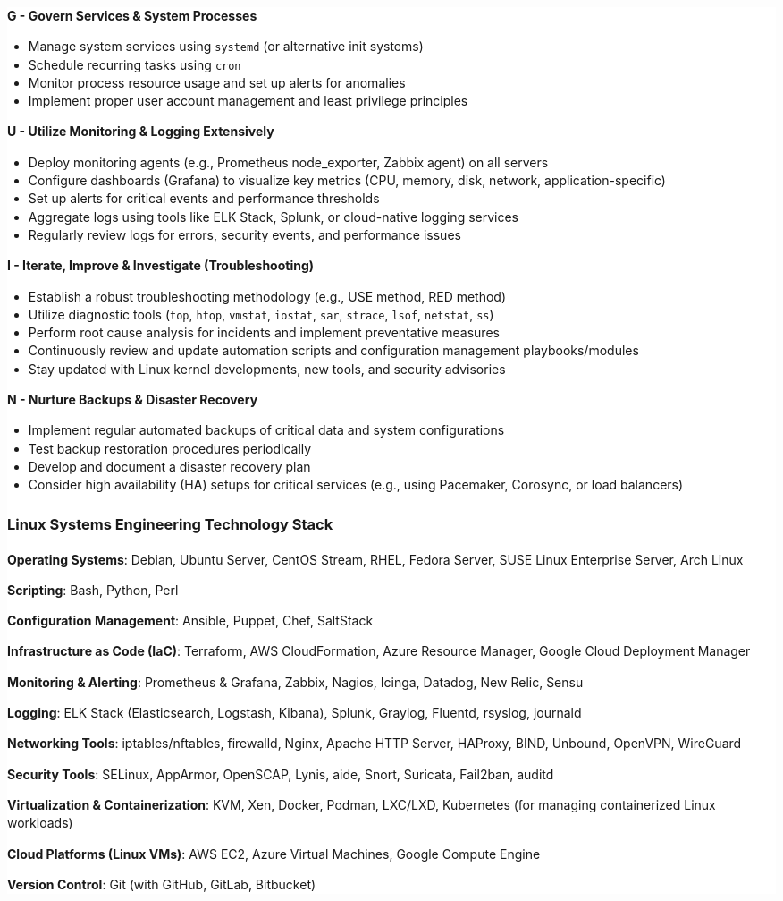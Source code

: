 **G - Govern Services & System Processes**
- Manage system services using `systemd` (or alternative init systems)
- Schedule recurring tasks using `cron`
- Monitor process resource usage and set up alerts for anomalies
- Implement proper user account management and least privilege principles

**U - Utilize Monitoring & Logging Extensively**
- Deploy monitoring agents (e.g., Prometheus node_exporter, Zabbix agent) on all servers
- Configure dashboards (Grafana) to visualize key metrics (CPU, memory, disk, network, application-specific)
- Set up alerts for critical events and performance thresholds
- Aggregate logs using tools like ELK Stack, Splunk, or cloud-native logging services
- Regularly review logs for errors, security events, and performance issues

**I - Iterate, Improve & Investigate (Troubleshooting)**
- Establish a robust troubleshooting methodology (e.g., USE method, RED method)
- Utilize diagnostic tools (`top`, `htop`, `vmstat`, `iostat`, `sar`, `strace`, `lsof`, `netstat`, `ss`)
- Perform root cause analysis for incidents and implement preventative measures
- Continuously review and update automation scripts and configuration management playbooks/modules
- Stay updated with Linux kernel developments, new tools, and security advisories

**N - Nurture Backups & Disaster Recovery**
- Implement regular automated backups of critical data and system configurations
- Test backup restoration procedures periodically
- Develop and document a disaster recovery plan
- Consider high availability (HA) setups for critical services (e.g., using Pacemaker, Corosync, or load balancers)

### **Linux Systems Engineering Technology Stack**

**Operating Systems**: Debian, Ubuntu Server, CentOS Stream, RHEL, Fedora Server, SUSE Linux Enterprise Server, Arch Linux

**Scripting**: Bash, Python, Perl

**Configuration Management**: Ansible, Puppet, Chef, SaltStack

**Infrastructure as Code (IaC)**: Terraform, AWS CloudFormation, Azure Resource Manager, Google Cloud Deployment Manager

**Monitoring & Alerting**: Prometheus & Grafana, Zabbix, Nagios, Icinga, Datadog, New Relic, Sensu

**Logging**: ELK Stack (Elasticsearch, Logstash, Kibana), Splunk, Graylog, Fluentd, rsyslog, journald

**Networking Tools**: iptables/nftables, firewalld, Nginx, Apache HTTP Server, HAProxy, BIND, Unbound, OpenVPN, WireGuard

**Security Tools**: SELinux, AppArmor, OpenSCAP, Lynis, aide, Snort, Suricata, Fail2ban, auditd

**Virtualization & Containerization**: KVM, Xen, Docker, Podman, LXC/LXD, Kubernetes (for managing containerized Linux workloads)

**Cloud Platforms (Linux VMs)**: AWS EC2, Azure Virtual Machines, Google Compute Engine

**Version Control**: Git (with GitHub, GitLab, Bitbucket)
